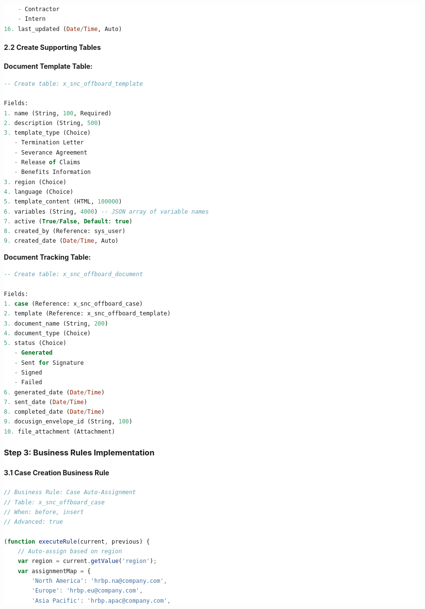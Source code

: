 ```sql
    - Contractor
    - Intern
16. last_updated (Date/Time, Auto)
```

#### 2.2 Create Supporting Tables

**Document Template Table:**
```sql
-- Create table: x_snc_offboard_template

Fields:
1. name (String, 100, Required)
2. description (String, 500)
3. template_type (Choice)
   - Termination Letter
   - Severance Agreement
   - Release of Claims
   - Benefits Information
3. region (Choice)
4. language (Choice)
5. template_content (HTML, 100000)
6. variables (String, 4000) -- JSON array of variable names
7. active (True/False, Default: true)
8. created_by (Reference: sys_user)
9. created_date (Date/Time, Auto)
```

**Document Tracking Table:**
```sql
-- Create table: x_snc_offboard_document

Fields:
1. case (Reference: x_snc_offboard_case)
2. template (Reference: x_snc_offboard_template)
3. document_name (String, 200)
4. document_type (Choice)
5. status (Choice)
   - Generated
   - Sent for Signature
   - Signed
   - Failed
6. generated_date (Date/Time)
7. sent_date (Date/Time)
8. completed_date (Date/Time)
9. docusign_envelope_id (String, 100)
10. file_attachment (Attachment)
```

### Step 3: Business Rules Implementation

#### 3.1 Case Creation Business Rule
```javascript
// Business Rule: Case Auto-Assignment
// Table: x_snc_offboard_case
// When: before, insert
// Advanced: true

(function executeRule(current, previous) {
    // Auto-assign based on region
    var region = current.getValue('region');
    var assignmentMap = {
        'North America': 'hrbp.na@company.com',
        'Europe': 'hrbp.eu@company.com',
        'Asia Pacific': 'hrbp.apac@company.com',
```